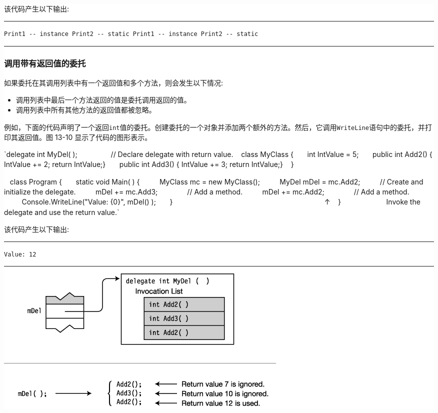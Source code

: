 该代码产生以下输出:

* * *

`Print1 -- instance
Print2 -- static
Print1 -- instance
Print2 -- static`

* * *

### 调用带有返回值的委托

如果委托在其调用列表中有一个返回值和多个方法，则会发生以下情况:

*   调用列表中最后一个方法返回的值是委托调用返回的值。
*   调用列表中所有其他方法的返回值都被忽略。

例如，下面的代码声明了一个返回`int`值的委托。创建委托的一个对象并添加两个额外的方法。然后，它调用`WriteLine`语句中的委托，并打印其返回值。图 13-10 显示了代码的图形表示。

`delegate int MyDel( );                 // Declare delegate with return value.
   class MyClass {
      int IntValue = 5;
      public int Add2() { IntValue += 2; return IntValue;}
      public int Add3() { IntValue += 3; return IntValue;}
   }

   class Program {
      static void Main( ) {
         MyClass mc = new MyClass();
         MyDel mDel = mc.Add2;          // Create and initialize the delegate.
         mDel += mc.Add3;               // Add a method.
         mDel += mc.Add2;               // Add a method.
         Console.WriteLine("Value: {0}", mDel() );
      }
                                                                            ↑
   }                       Invoke the delegate and use the return value.` 

该代码产生以下输出:

* * *

`Value: 12`

* * *

![Image](img/Solis42789fig1310.jpg)
